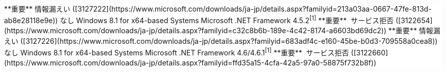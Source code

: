 </td>
<td style="border:1px solid black;">
**重要**  
情報漏えい  
([3127222](https://www.microsoft.com/downloads/ja-jp/details.aspx?familyid=213a03aa-0667-47fe-813d-ab8e28118e9e))

</td>
<td style="border:1px solid black;">
なし

</td>
</tr>
<tr>
<td style="border:1px solid black;">
Windows 8.1 for x64-based Systems

</td>
<td style="border:1px solid black;">
Microsoft .NET Framework 4.5.2<sup>[1]</sup>

</td>
<td style="border:1px solid black;">
**重要**   
サービス拒否  
([3122654](https://www.microsoft.com/downloads/ja-jp/details.aspx?familyid=c32c8b6b-189e-4c42-8174-a6603bd69dc2))

</td>
<td style="border:1px solid black;">
**重要**  
情報漏えい  
([3127226](https://www.microsoft.com/downloads/ja-jp/details.aspx?familyid=683adf4c-e160-45be-b0d3-709558a0cea8))

</td>
<td style="border:1px solid black;">
なし

</td>
</tr>
<tr>
<td style="border:1px solid black;">
Windows 8.1 for x64-based Systems

</td>
<td style="border:1px solid black;">
Microsoft .NET Framework 4.6/4.6.1<sup>[1]</sup>

</td>
<td style="border:1px solid black;">
**重要**   
サービス拒否  
([3122660](https://www.microsoft.com/downloads/ja-jp/details.aspx?familyid=ffd35a15-4cfa-42a5-97a0-58875f732b8f))
